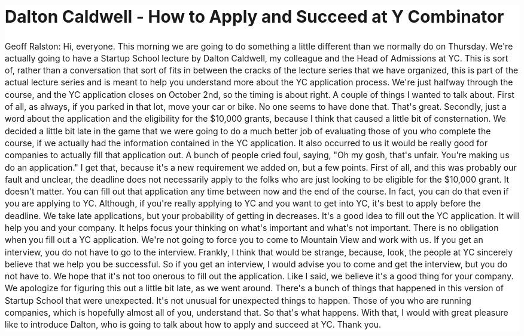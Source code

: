 # Dalton Caldwell - How to Apply and Succeed at Y Combinator


Geoff Ralston: Hi, everyone. This morning we are going to do something a little different than we  normally do on Thursday. We're actually going to have a Startup School lecture by Dalton  Caldwell, my colleague and the Head of Admissions at YC. This is sort of, rather  than a conversation that sort of fits in between the cracks of the lecture series  that we have organized, this is part of the actual lecture series and is meant  to help you understand more about the YC application process. We're just halfway through the  course, and the YC application closes on October 2nd, so the timing is about right.  A couple of things I wanted to talk about. First of all, as always, if  you parked in that lot, move your car or bike. No one seems to have  done that. That's great. Secondly, just a word about the application and the eligibility for  the $10,000 grants, because I think that caused a little bit of consternation. We decided  a little bit late in the game that we were going to do a much  better job of evaluating those of you who complete the course, if we actually had  the information contained in the YC application. It also occurred to us it would be  really good for companies to actually fill that application out. A bunch of people cried  foul, saying, "Oh my gosh, that's unfair. You're making us do an application." I get  that, because it's a new requirement we added on, but a few points. First of  all, and this was probably our fault and unclear, the deadline does not necessarily apply  to the folks who are just looking to be eligible for the $10,000 grant. It  doesn't matter. You can fill out that application any time between now and the end  of the course. In fact, you can do that even if you are applying to  YC. Although, if you're really applying to YC and you want to get into YC,  it's best to apply before the deadline. We take late applications, but your probability of  getting in decreases. It's a good idea to fill out the YC application. It will  help you and your company. It helps focus your thinking on what's important and what's  not important. There is no obligation when you fill out a YC application. We're not  going to force you to come to Mountain View and work with us. If you  get an interview, you do not have to go to the interview. Frankly, I think  that would be strange, because, look, the people at YC sincerely believe that we help  you be successful. So if you get an interview, I would advise you to come  and get the interview, but you do not have to. We hope that it's not  too onerous to fill out the application. Like I said, we believe it's a good  thing for your company. We apologize for figuring this out a little bit late, as  we went around. There's a bunch of things that happened in this version of Startup  School that were unexpected. It's not unusual for unexpected things to happen. Those of you  who are running companies, which is hopefully almost all of you, understand that. So that's  what happens. With that, I would with great pleasure like to introduce Dalton, who is  going to talk about how to apply and succeed at YC. Thank you.